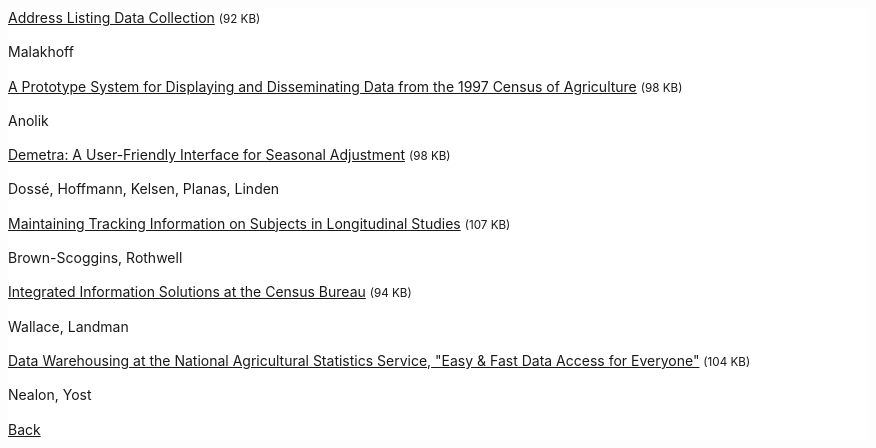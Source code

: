   <p><a href="{{ '/assets/files/docs/TD_Malakhoff_FCSM1999.pdf' | relative_url }}" target="_blank">Address Listing Data Collection</a>  <small> (92 KB)</small></p>
  <p class="indent">Malakhoff</p>
  <p><a href="{{ '/assets/files/docs/TD_Anolik_FCSM1999.pdf' | relative_url }}" target="_blank">A Prototype System for Displaying and Disseminating Data from the 1997 Census of Agriculture</a>  <small> (98 KB)</small></p>
  <p class="indent">Anolik</p>
  <p><a href="{{ '/assets/files/docs/TD_Planas_FCSM1999.pdf' | relative_url }}" target="_blank">Demetra: A User-Friendly Interface for Seasonal Adjustment</a>  <small> (98 KB)</small></p>
  <p class="indent">Dossé, Hoffmann, Kelsen, Planas, Linden</p>
  <p><a href="{{ '/assets/files/docs/TD_Rothwell_FCSM1999.pdf' | relative_url }}" target="_blank">Maintaining Tracking Information on Subjects in Longitudinal Studies</a>  <small> (107 KB)</small></p>
  <p class="indent">Brown-Scoggins, Rothwell</p>
  <p><a href="{{ '/assets/files/docs/TD_Wallace_FCSM1999.pdf' | relative_url }}" target="_blank">Integrated Information Solutions at the Census Bureau</a>  <small> (94 KB)</small></p>
  <p class="indent">Wallace, Landman</p>
  <p><a href="{{ '/assets/files/docs/TD_Nealon_FCSM1999.pdf' | relative_url }}" target="_blank">Data Warehousing at the National Agricultural Statistics Service, "Easy &amp; Fast Data Access for Everyone"</a>  <small> (104 KB)</small></p>
  <p class="indent"> Nealon, Yost</p>
</div>
<a class="usa-button" href="{{site.baseurl}}/events/fcsm-research-conferences/">Back</a>